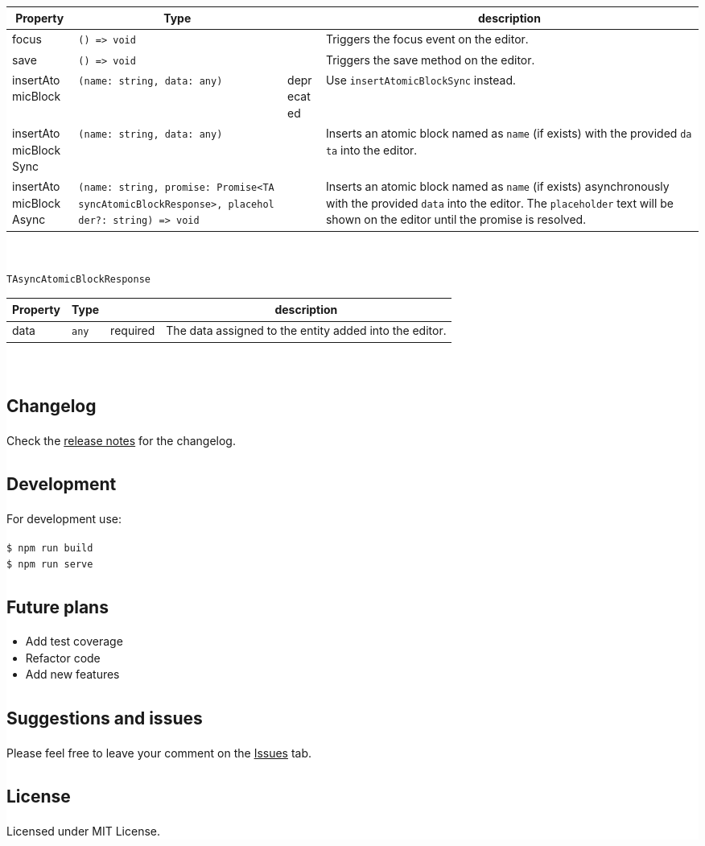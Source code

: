 | Property               | Type                                                                                        |            | description                                                                                                                                                                                    |
| ---------------------- | ------------------------------------------------------------------------------------------- | ---------- | ---------------------------------------------------------------------------------------------------------------------------------------------------------------------------------------------- |
| focus                  | `() => void`                                                                                |            | Triggers the focus event on the editor.                                                                                                                                                        |
| save                   | `() => void`                                                                                |            | Triggers the save method on the editor.                                                                                                                                                        |
| insertAtomicBlock      | `(name: string, data: any)`                                                                 | deprecated | Use `insertAtomicBlockSync` instead.                                                                                                                                                           |
| insertAtomicBlockSync  | `(name: string, data: any)`                                                                 |            | Inserts an atomic block named as `name` (if exists) with the provided `data` into the editor.                                                                                                  |
| insertAtomicBlockAsync | `(name: string, promise: Promise<TAsyncAtomicBlockResponse>, placeholder?: string) => void` |            | Inserts an atomic block named as `name` (if exists) asynchronously with the provided `data` into the editor. The `placeholder` text will be shown on the editor until the promise is resolved. |

<br />

`TAsyncAtomicBlockResponse`

| Property | Type  |          | description                                            |
| -------- | ----- | -------- | ------------------------------------------------------ |
| data     | `any` | required | The data assigned to the entity added into the editor. |

<br />

## Changelog

Check the [release notes](https://github.com/niuware/mui-rte/releases) for the changelog.

## Development

For development use:

```
$ npm run build
$ npm run serve
```

## Future plans

- Add test coverage
- Refactor code
- Add new features

## Suggestions and issues

Please feel free to leave your comment on the [Issues](https://github.com/niuware/mui-rte/issues) tab.

## License

Licensed under MIT License.
